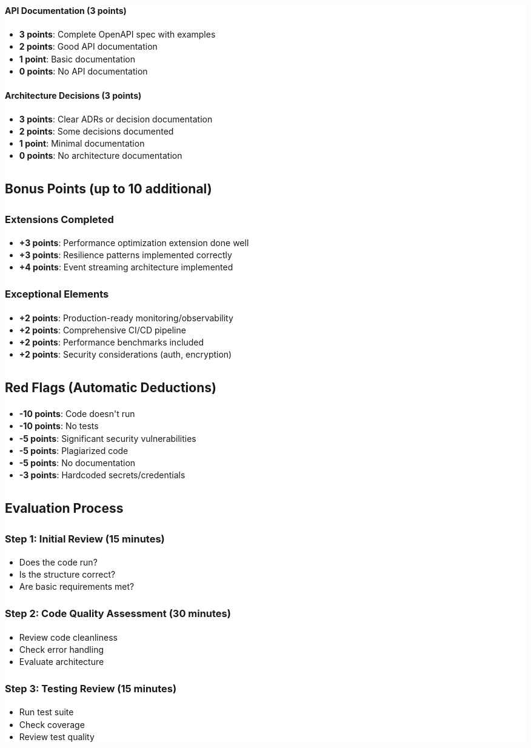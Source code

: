 #### API Documentation (3 points)
- **3 points**: Complete OpenAPI spec with examples
- **2 points**: Good API documentation
- **1 point**: Basic documentation
- **0 points**: No API documentation

#### Architecture Decisions (3 points)
- **3 points**: Clear ADRs or decision documentation
- **2 points**: Some decisions documented
- **1 point**: Minimal documentation
- **0 points**: No architecture documentation

## Bonus Points (up to 10 additional)

### Extensions Completed
- **+3 points**: Performance optimization extension done well
- **+3 points**: Resilience patterns implemented correctly
- **+4 points**: Event streaming architecture implemented

### Exceptional Elements
- **+2 points**: Production-ready monitoring/observability
- **+2 points**: Comprehensive CI/CD pipeline
- **+2 points**: Performance benchmarks included
- **+2 points**: Security considerations (auth, encryption)

## Red Flags (Automatic Deductions)

- **-10 points**: Code doesn't run
- **-10 points**: No tests
- **-5 points**: Significant security vulnerabilities
- **-5 points**: Plagiarized code
- **-5 points**: No documentation
- **-3 points**: Hardcoded secrets/credentials

## Evaluation Process

### Step 1: Initial Review (15 minutes)
- Does the code run?
- Is the structure correct?
- Are basic requirements met?

### Step 2: Code Quality Assessment (30 minutes)
- Review code cleanliness
- Check error handling
- Evaluate architecture

### Step 3: Testing Review (15 minutes)
- Run test suite
- Check coverage
- Review test quality
